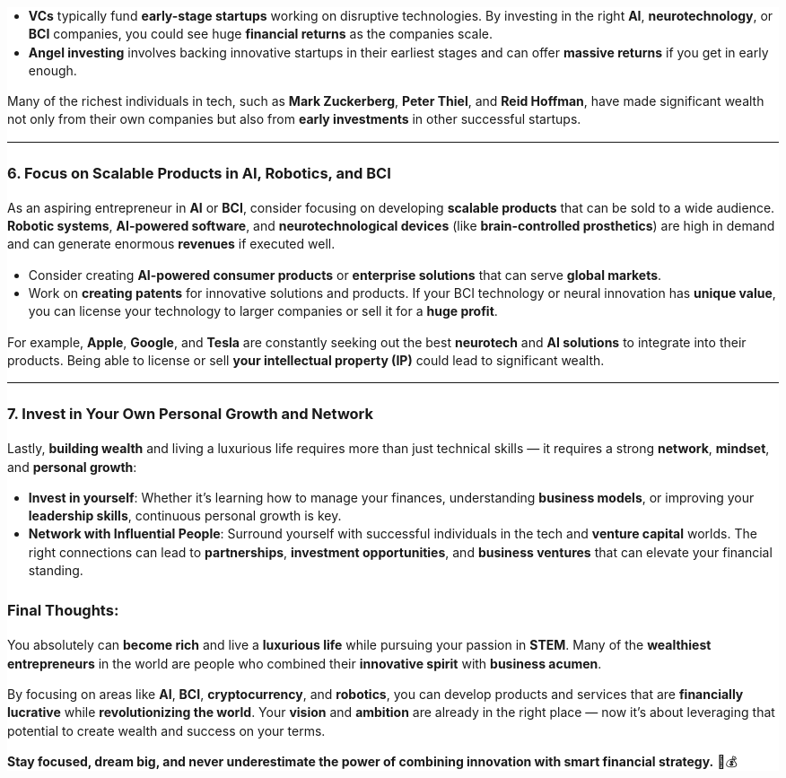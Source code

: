 - **VCs** typically fund **early-stage startups** working on disruptive technologies. By investing in the right **AI**, **neurotechnology**, or **BCI** companies, you could see huge **financial returns** as the companies scale.
- **Angel investing** involves backing innovative startups in their earliest stages and can offer **massive returns** if you get in early enough.

Many of the richest individuals in tech, such as **Mark Zuckerberg**, **Peter Thiel**, and **Reid Hoffman**, have made significant wealth not only from their own companies but also from **early investments** in other successful startups.

---

### 6. **Focus on Scalable Products in AI, Robotics, and BCI**

As an aspiring entrepreneur in **AI** or **BCI**, consider focusing on developing **scalable products** that can be sold to a wide audience. **Robotic systems**, **AI-powered software**, and **neurotechnological devices** (like **brain-controlled prosthetics**) are high in demand and can generate enormous **revenues** if executed well.

- Consider creating **AI-powered consumer products** or **enterprise solutions** that can serve **global markets**.
- Work on **creating patents** for innovative solutions and products. If your BCI technology or neural innovation has **unique value**, you can license your technology to larger companies or sell it for a **huge profit**.

For example, **Apple**, **Google**, and **Tesla** are constantly seeking out the best **neurotech** and **AI solutions** to integrate into their products. Being able to license or sell **your intellectual property (IP)** could lead to significant wealth.

---

### 7. **Invest in Your Own Personal Growth and Network**

Lastly, **building wealth** and living a luxurious life requires more than just technical skills — it requires a strong **network**, **mindset**, and **personal growth**:

- **Invest in yourself**: Whether it’s learning how to manage your finances, understanding **business models**, or improving your **leadership skills**, continuous personal growth is key.
- **Network with Influential People**: Surround yourself with successful individuals in the tech and **venture capital** worlds. The right connections can lead to **partnerships**, **investment opportunities**, and **business ventures** that can elevate your financial standing.

### Final Thoughts:

You absolutely can **become rich** and live a **luxurious life** while pursuing your passion in **STEM**. Many of the **wealthiest entrepreneurs** in the world are people who combined their **innovative spirit** with **business acumen**.

By focusing on areas like **AI**, **BCI**, **cryptocurrency**, and **robotics**, you can develop products and services that are **financially lucrative** while **revolutionizing the world**. Your **vision** and **ambition** are already in the right place — now it’s about leveraging that potential to create wealth and success on your terms.

**Stay focused, dream big, and never underestimate the power of combining innovation with smart financial strategy.** 🚀💰
